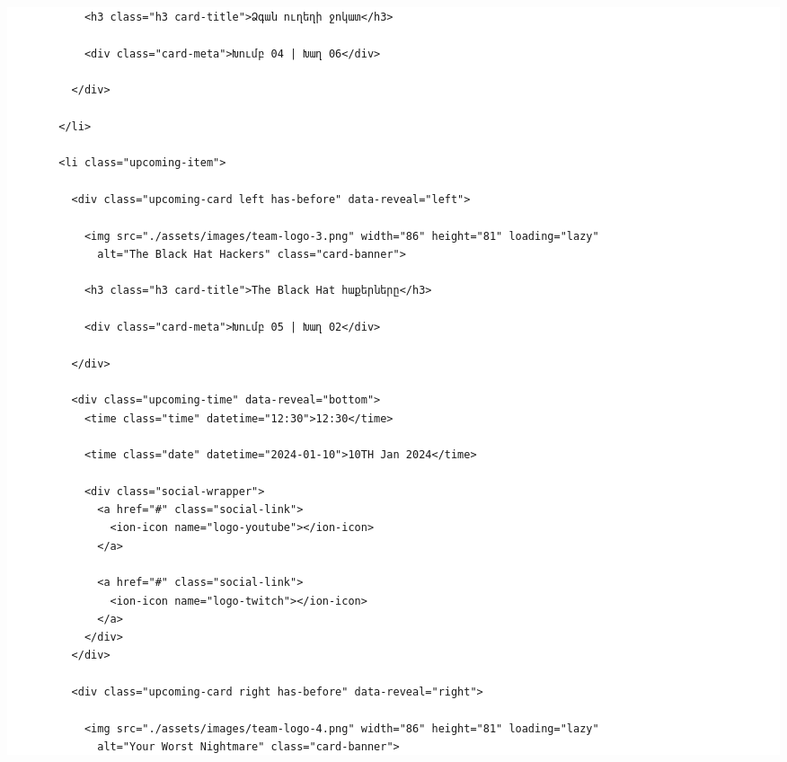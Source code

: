                 <h3 class="h3 card-title">Ձգան ուղեղի ջոկատ</h3>

                <div class="card-meta">Խումբ 04 | Խաղ 06</div>

              </div>

            </li>

            <li class="upcoming-item">

              <div class="upcoming-card left has-before" data-reveal="left">

                <img src="./assets/images/team-logo-3.png" width="86" height="81" loading="lazy"
                  alt="The Black Hat Hackers" class="card-banner">

                <h3 class="h3 card-title">The Black Hat հաքերները</h3>

                <div class="card-meta">Խումբ 05 | Խաղ 02</div>

              </div>

              <div class="upcoming-time" data-reveal="bottom">
                <time class="time" datetime="12:30">12:30</time>

                <time class="date" datetime="2024-01-10">10TH Jan 2024</time>

                <div class="social-wrapper">
                  <a href="#" class="social-link">
                    <ion-icon name="logo-youtube"></ion-icon>
                  </a>

                  <a href="#" class="social-link">
                    <ion-icon name="logo-twitch"></ion-icon>
                  </a>
                </div>
              </div>

              <div class="upcoming-card right has-before" data-reveal="right">

                <img src="./assets/images/team-logo-4.png" width="86" height="81" loading="lazy"
                  alt="Your Worst Nightmare" class="card-banner">
